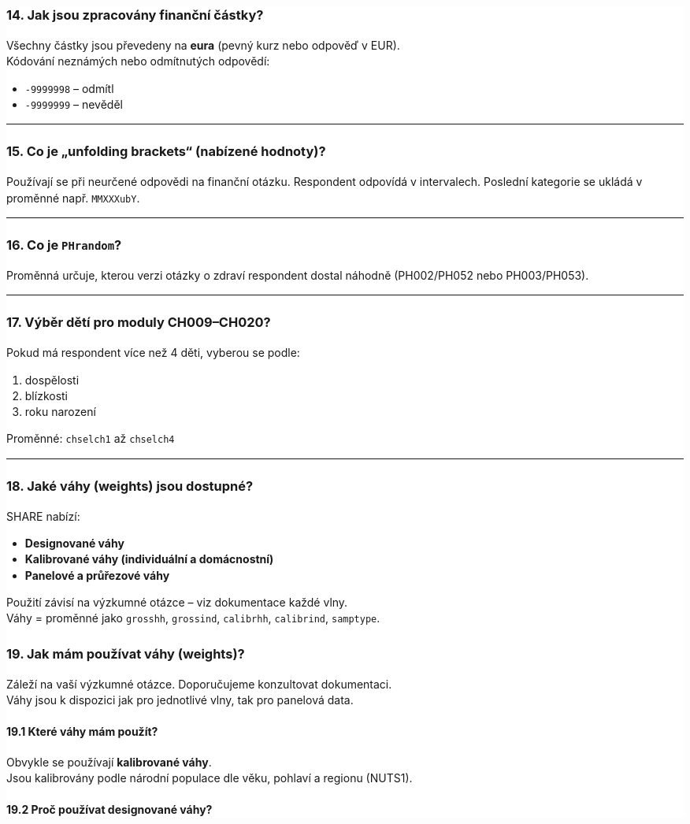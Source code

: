 ### 14. Jak jsou zpracovány finanční částky?

Všechny částky jsou převedeny na **eura** (pevný kurz nebo odpověď v EUR).  
Kódování neznámých nebo odmítnutých odpovědí:
- `-9999998` – odmítl  
- `-9999999` – nevěděl

---

### 15. Co je „unfolding brackets“ (nabízené hodnoty)?

Používají se při neurčené odpovědi na finanční otázku. Respondent odpovídá v intervalech. Poslední kategorie se ukládá v proměnné např. `MMXXXubY`.

---

### 16. Co je `PHrandom`?

Proměnná určuje, kterou verzi otázky o zdraví respondent dostal náhodně (PH002/PH052 nebo PH003/PH053).

---

### 17. Výběr dětí pro moduly CH009–CH020?

Pokud má respondent více než 4 děti, vyberou se podle:
1. dospělosti  
2. blízkosti  
3. roku narození

Proměnné: `chselch1` až `chselch4`

---

### 18. Jaké váhy (weights) jsou dostupné?

SHARE nabízí:
- **Designované váhy**
- **Kalibrované váhy (individuální a domácnostní)**
- **Panelové a průřezové váhy**
  
Použití závisí na výzkumné otázce – viz dokumentace každé vlny.  
Váhy = proměnné jako `grosshh`, `grossind`, `calibrhh`, `calibrind`, `samptype`.

### 19. Jak mám používat váhy (weights)?

Záleží na vaší výzkumné otázce. Doporučujeme konzultovat dokumentaci.  
Váhy jsou k dispozici jak pro jednotlivé vlny, tak pro panelová data.

#### 19.1 Které váhy mám použít?

Obvykle se používají **kalibrované váhy**.  
Jsou kalibrovány podle národní populace dle věku, pohlaví a regionu (NUTS1).

#### 19.2 Proč používat designované váhy?
